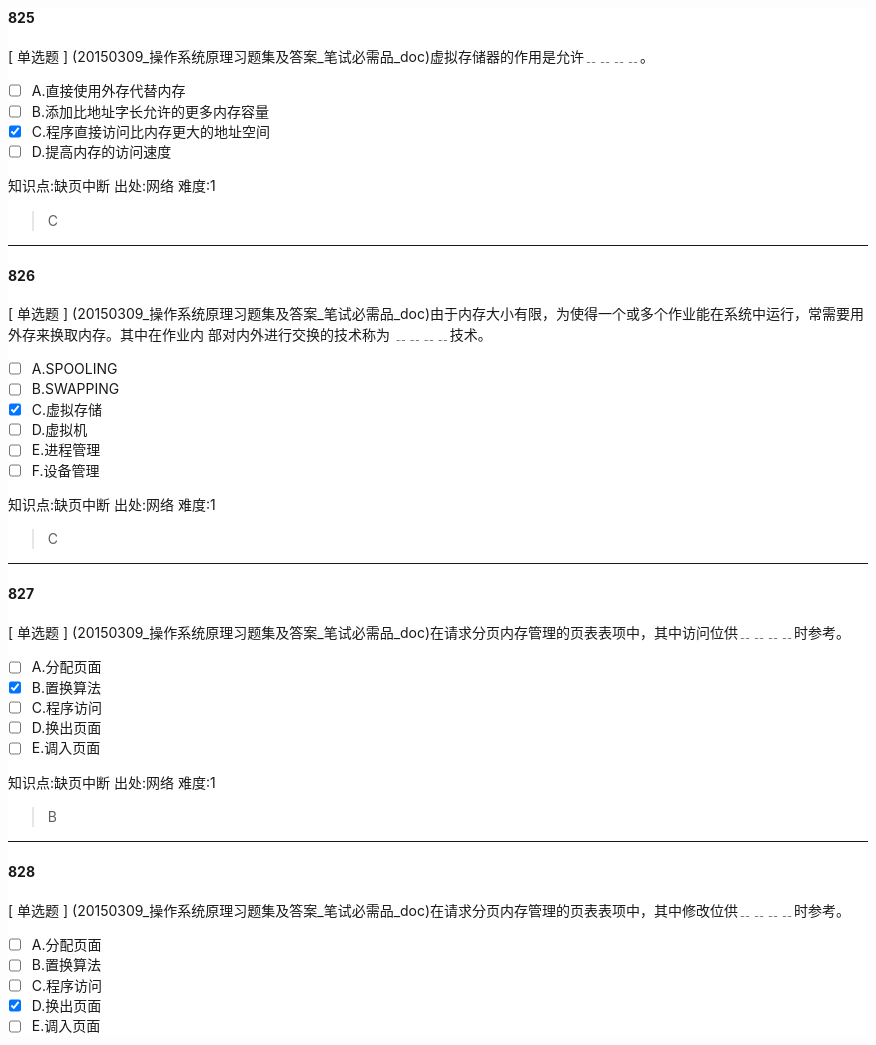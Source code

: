 
#### 825

[ 单选题 ]  (20150309_操作系统原理习题集及答案_笔试必需品_doc)虚拟存储器的作用是允许﹎﹎﹎﹎。
- [ ] A.直接使用外存代替内存
- [ ] B.添加比地址字长允许的更多内存容量
- [x] C.程序直接访问比内存更大的地址空间
- [ ] D.提高内存的访问速度

知识点:缺页中断
出处:网络
难度:1
> C

---

#### 826

[ 单选题 ]  (20150309_操作系统原理习题集及答案_笔试必需品_doc)由于内存大小有限，为使得一个或多个作业能在系统中运行，常需要用外存来换取内存。其中在作业内
部对内外进行交换的技术称为 ﹎﹎﹎﹎技术。
- [ ] A.SPOOLING
- [ ] B.SWAPPING
- [x] C.虚拟存储
- [ ] D.虚拟机
- [ ] E.进程管理
- [ ] F.设备管理

知识点:缺页中断
出处:网络
难度:1
> C

---

#### 827

[ 单选题 ]  (20150309_操作系统原理习题集及答案_笔试必需品_doc)在请求分页内存管理的页表表项中，其中访问位供﹎﹎﹎﹎时参考。
- [ ] A.分配页面
- [x] B.置换算法
- [ ] C.程序访问
- [ ] D.换出页面
- [ ] E.调入页面

知识点:缺页中断
出处:网络
难度:1
> B

---

#### 828

[ 单选题 ]  (20150309_操作系统原理习题集及答案_笔试必需品_doc)在请求分页内存管理的页表表项中，其中修改位供﹎﹎﹎﹎时参考。
- [ ] A.分配页面
- [ ] B.置换算法
- [ ] C.程序访问
- [x] D.换出页面
- [ ] E.调入页面
